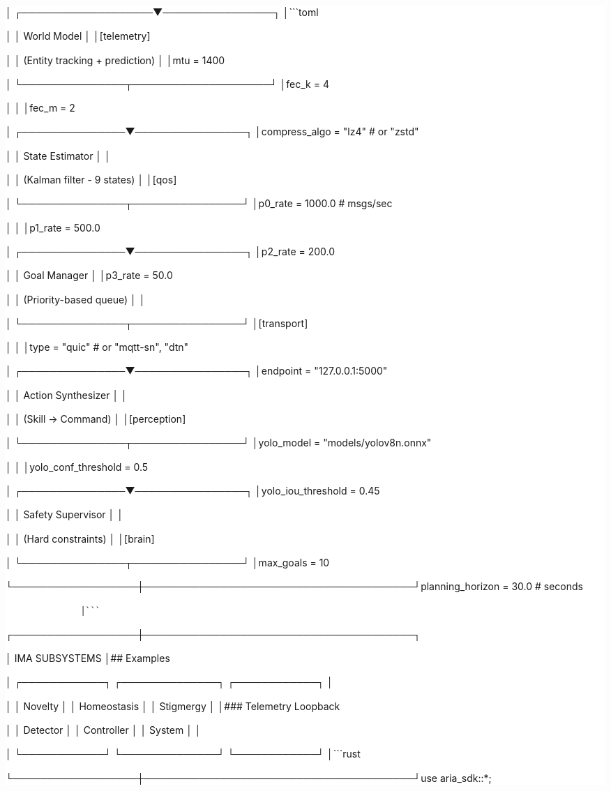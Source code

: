 │  ┌───────────────────▼────────────────┐                 │```toml

│  │        World Model                 │                 │[telemetry]

│  │  (Entity tracking + prediction)    │                 │mtu = 1400

│  └───────────────┬────────────────────┘                 │fec_k = 4

│                  │                                       │fec_m = 2

│  ┌───────────────▼────────────────┐                     │compress_algo = "lz4"  # or "zstd"

│  │     State Estimator            │                     │

│  │  (Kalman filter - 9 states)    │                     │[qos]

│  └───────────────┬────────────────┘                     │p0_rate = 1000.0  # msgs/sec

│                  │                                       │p1_rate = 500.0

│  ┌───────────────▼────────────────┐                     │p2_rate = 200.0

│  │     Goal Manager               │                     │p3_rate = 50.0

│  │  (Priority-based queue)        │                     │

│  └───────────────┬────────────────┘                     │[transport]

│                  │                                       │type = "quic"  # or "mqtt-sn", "dtn"

│  ┌───────────────▼────────────────┐                     │endpoint = "127.0.0.1:5000"

│  │   Action Synthesizer           │                     │

│  │  (Skill → Command)             │                     │[perception]

│  └───────────────┬────────────────┘                     │yolo_model = "models/yolov8n.onnx"

│                  │                                       │yolo_conf_threshold = 0.5

│  ┌───────────────▼────────────────┐                     │yolo_iou_threshold = 0.45

│  │   Safety Supervisor            │                     │

│  │  (Hard constraints)            │                     │[brain]

│  └───────────────┬────────────────┘                     │max_goals = 10

└──────────────────┼───────────────────────────────────────┘planning_horizon = 30.0  # seconds

                   │```

┌──────────────────┼───────────────────────────────────────┐

│              IMA SUBSYSTEMS                              │## Examples

│  ┌────────────┐  ┌──────────────┐  ┌────────────┐      │

│  │  Novelty   │  │ Homeostasis  │  │ Stigmergy  │      │### Telemetry Loopback

│  │  Detector  │  │ Controller   │  │   System   │      │

│  └────────────┘  └──────────────┘  └────────────┘      │```rust

└──────────────────┼───────────────────────────────────────┘use aria_sdk::*;
